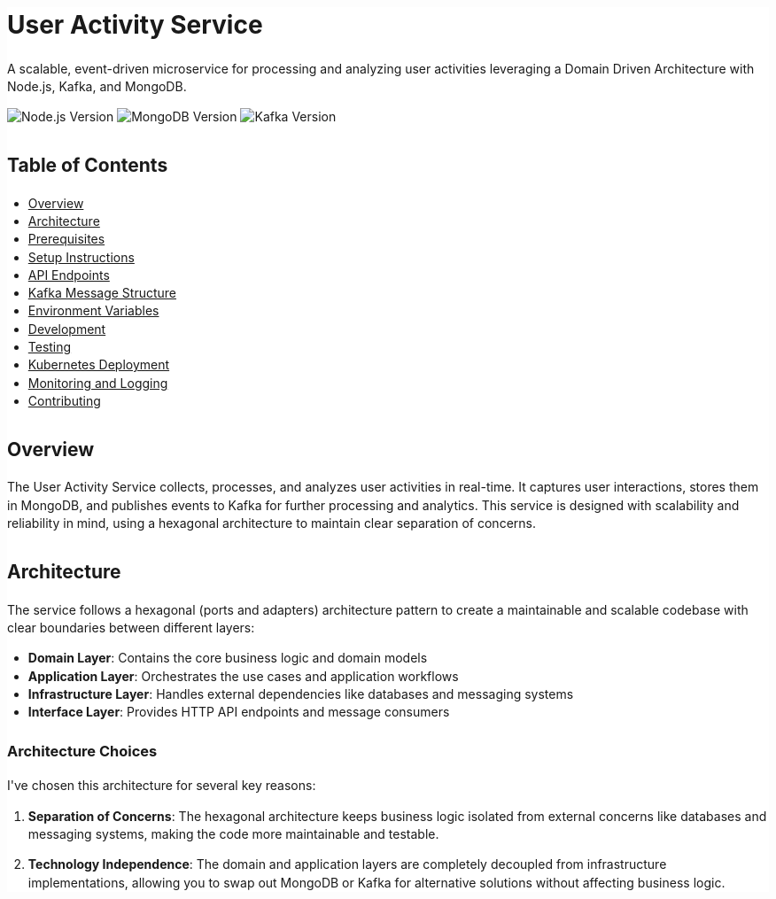 # User Activity Service

A scalable, event-driven microservice for processing and analyzing user activities leveraging a Domain Driven Architecture with Node.js, Kafka, and MongoDB.

![Node.js Version](https://img.shields.io/badge/node-%3E%3D16-brightgreen)
![MongoDB Version](https://img.shields.io/badge/mongodb-%3E%3D4.4-blue)
![Kafka Version](https://img.shields.io/badge/kafka-%3E%3D2.8-orange)

## Table of Contents

- [Overview](#overview)
- [Architecture](#architecture)
- [Prerequisites](#prerequisites)
- [Setup Instructions](#setup-instructions)
- [API Endpoints](#api-endpoints)
- [Kafka Message Structure](#kafka-message-structure)
- [Environment Variables](#environment-variables)
- [Development](#development)
- [Testing](#testing)
- [Kubernetes Deployment](#kubernetes-deployment)
- [Monitoring and Logging](#monitoring-and-logging)
- [Contributing](#contributing)

## Overview

The User Activity Service collects, processes, and analyzes user activities in real-time. It captures user interactions, stores them in MongoDB, and publishes events to Kafka for further processing and analytics. This service is designed with scalability and reliability in mind, using a hexagonal architecture to maintain clear separation of concerns.

## Architecture

The service follows a hexagonal (ports and adapters) architecture pattern to create a maintainable and scalable codebase with clear boundaries between different layers:

- **Domain Layer**: Contains the core business logic and domain models
- **Application Layer**: Orchestrates the use cases and application workflows
- **Infrastructure Layer**: Handles external dependencies like databases and messaging systems
- **Interface Layer**: Provides HTTP API endpoints and message consumers

### Architecture Choices

I've chosen this architecture for several key reasons:

1. **Separation of Concerns**: The hexagonal architecture keeps business logic isolated from external concerns like databases and messaging systems, making the code more maintainable and testable.

2. **Technology Independence**: The domain and application layers are completely decoupled from infrastructure implementations, allowing you to swap out MongoDB or Kafka for alternative solutions without affecting business logic.
